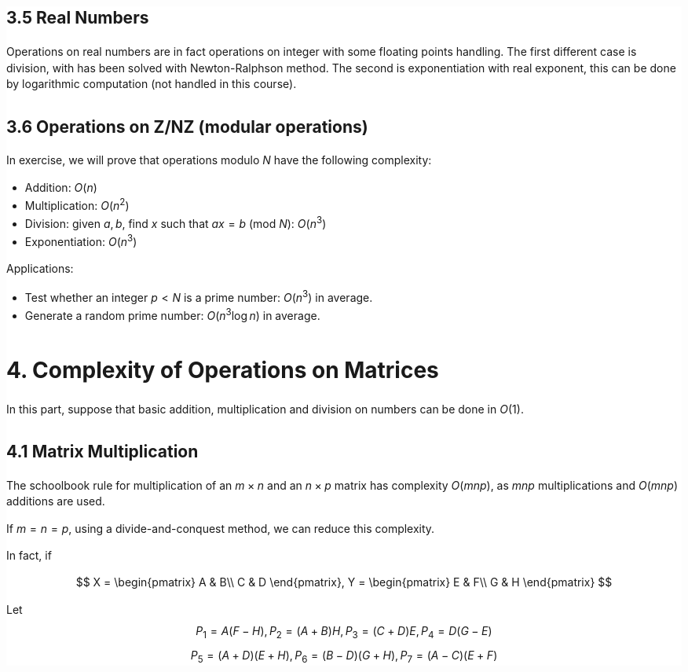 ## 3.5 Real Numbers

Operations on real numbers are in fact operations on integer with some floating points handling. The first different case is division, with has been solved with Newton-Ralphson method. The second is exponentiation with real exponent, this can be done by logarithmic computation (not handled in this course).

## 3.6 Operations on Z/NZ (modular operations)

In exercise, we will prove that operations modulo $N$ have the following complexity:

- Addition: $O(n)$
- Multiplication: $O(n^2)$
- Division: given $a, b$, find $x$ such that $ax = b$ (mod $N$): $O(n^3)$
- Exponentiation: $O(n^3)$

Applications:
- Test whether an integer $p<N$ is a prime number: $O(n^3)$ in average.
- Generate a random prime number: $O(n^3 \log n)$ in average.

# 4. Complexity of Operations on Matrices

In this part, suppose that basic addition, multiplication and division on numbers can be done in $O(1)$.

## 4.1 Matrix Multiplication

The schoolbook rule for multiplication of an $m \times n$ and an $n \times p$ matrix has complexity $O(mnp)$, as $mnp$ multiplications and $O(mnp)$ additions are used.

If $m=n=p$, using a divide-and-conquest method, we can reduce this complexity.

In fact, if 

$$
X = \begin{pmatrix}
A & B\\
C & D
\end{pmatrix}, Y = \begin{pmatrix}
E & F\\
G & H
\end{pmatrix}
$$

Let
$$
P_1 = A(F-H), P_2 = (A+B)H, P_3 = (C+D)E, P_4 = D(G-E)
$$
$$
P_5 = (A+D)(E+H), P_6 = (B-D)(G+H), P_7 = (A-C)(E+F)
$$
